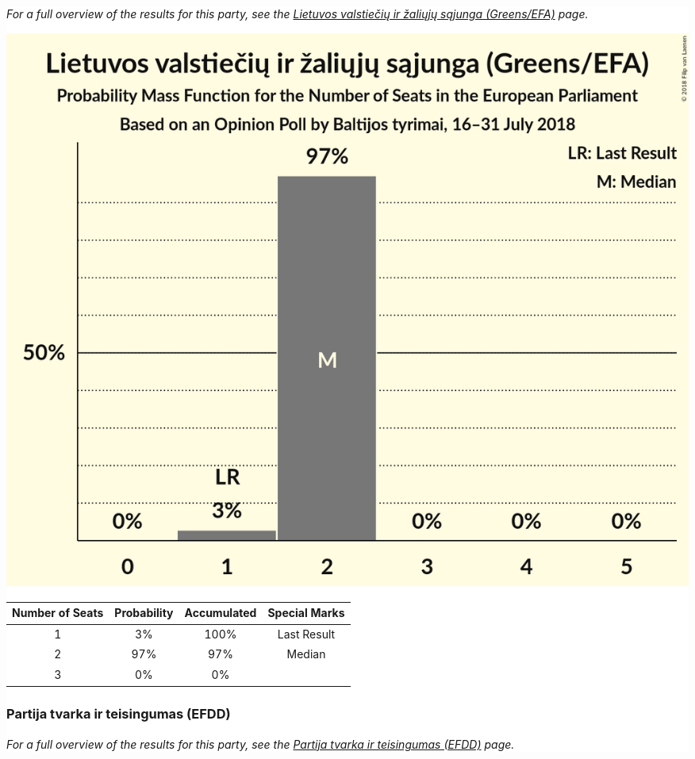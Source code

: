 *For a full overview of the results for this party, see the [Lietuvos valstiečių ir žaliųjų sąjunga (Greens/EFA)](party-lietuvosvalstiečiųiržaliųjųsąjungagreensefa.html) page.*

![Graph with seats probability mass function not yet produced](2018-07-31-Baltijostyrimai-seats-pmf-lietuvosvalstiečiųiržaliųjųsąjungagreensefa.png "Seats Probability Mass Function")

| Number of Seats | Probability | Accumulated | Special Marks |
|:---------------:|:-----------:|:-----------:|:-------------:|
| 1 | 3% | 100% | Last Result |
| 2 | 97% | 97% | Median |
| 3 | 0% | 0% |  |

### Partija tvarka ir teisingumas (EFDD)

*For a full overview of the results for this party, see the [Partija tvarka ir teisingumas (EFDD)](party-partijatvarkairteisingumasefdd.html) page.*
